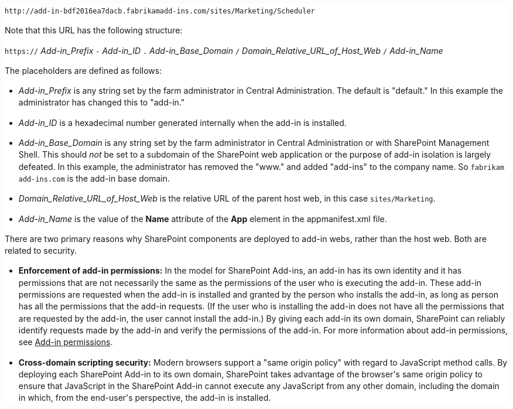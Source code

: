 
 
 `http://add-in-bdf2016ea7dacb.fabrikamadd-ins.com/sites/Marketing/Scheduler`
 

 
Note that this URL has the following structure:
 

 
 `https://` _Add-in_Prefix_ `-` _Add-in_ID_ `.` _Add-in_Base_Domain_ `/` _Domain_Relative_URL_of_Host_Web_ `/` _Add-in_Name_
 

 
The placeholders are defined as follows:
 

 

 

-  _Add-in_Prefix_ is any string set by the farm administrator in Central Administration. The default is "default." In this example the administrator has changed this to "add-in."
    
 
-  _Add-in_ID_ is a hexadecimal number generated internally when the add-in is installed.
    
 
-  _Add-in_Base_Domain_ is any string set by the farm administrator in Central Administration or with SharePoint Management Shell. This should *not*  be set to a subdomain of the SharePoint web application or the purpose of add-in isolation is largely defeated. In this example, the administrator has removed the "www." and added "add-ins" to the company name. So `fabrikamadd-ins.com` is the add-in base domain.
    
 
-  _Domain_Relative_URL_of_Host_Web_ is the relative URL of the parent host web, in this case `sites/Marketing`.
    
 
-  _Add-in_Name_ is the value of the **Name** attribute of the **App** element in the appmanifest.xml file.
    
 
There are two primary reasons why SharePoint components are deployed to add-in webs, rather than the host web. Both are related to security.
 

 

 

-  **Enforcement of add-in permissions:** In the model for SharePoint Add-ins, an add-in has its own identity and it has permissions that are not necessarily the same as the permissions of the user who is executing the add-in. These add-in permissions are requested when the add-in is installed and granted by the person who installs the add-in, as long as person has all the permissions that the add-in requests. (If the user who is installing the add-in does not have all the permissions that are requested by the add-in, the user cannot install the add-in.) By giving each add-in its own domain, SharePoint can reliably identify requests made by the add-in and verify the permissions of the add-in. For more information about add-in permissions, see [Add-in permissions](important-aspects-of-the-sharepoint-add-in-architecture-and-development-landscap#AppPermissions).
    
 
-  **Cross-domain scripting security:** Modern browsers support a "same origin policy" with regard to JavaScript method calls. By deploying each SharePoint Add-in to its own domain, SharePoint takes advantage of the browser's same origin policy to ensure that JavaScript in the SharePoint Add-in cannot execute any JavaScript from any other domain, including the domain in which, from the end-user's perspective, the add-in is installed.
    
